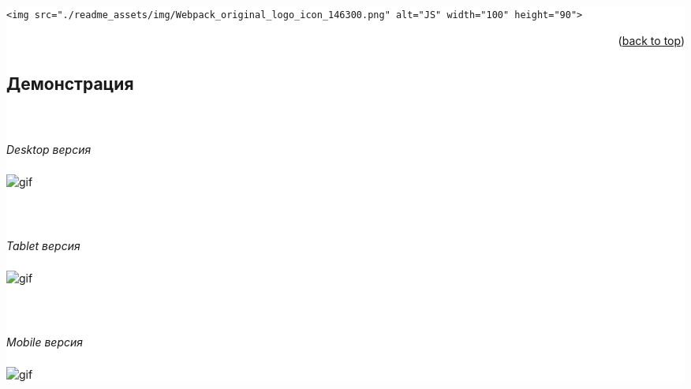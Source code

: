    <img src="./readme_assets/img/Webpack_original_logo_icon_146300.png" alt="JS" width="100" height="90">
</div>


<p align="right">(<a href="#readme-top">back to top</a>)</p>




## Демонстрация 
<br />
<br />
<i>Desktop версия</i>
  <br />
  <br />
  <img src="./readme_assets/gif/Big.gif" alt="gif" width="1000" >
  <br />
  <br />
  <br />
  <br />
<i>Tablet версия</i>
  <br />
  <br />
  <img src="./readme_assets/gif/Tablet.gif" alt="gif" width="600">
  <br />
  <br />
  <br />
  <br />
<i>Mobile версия</i>
  <br />
  <br />
  <img src="./readme_assets/gif/Mobile.gif" alt="gif" width="400" >
